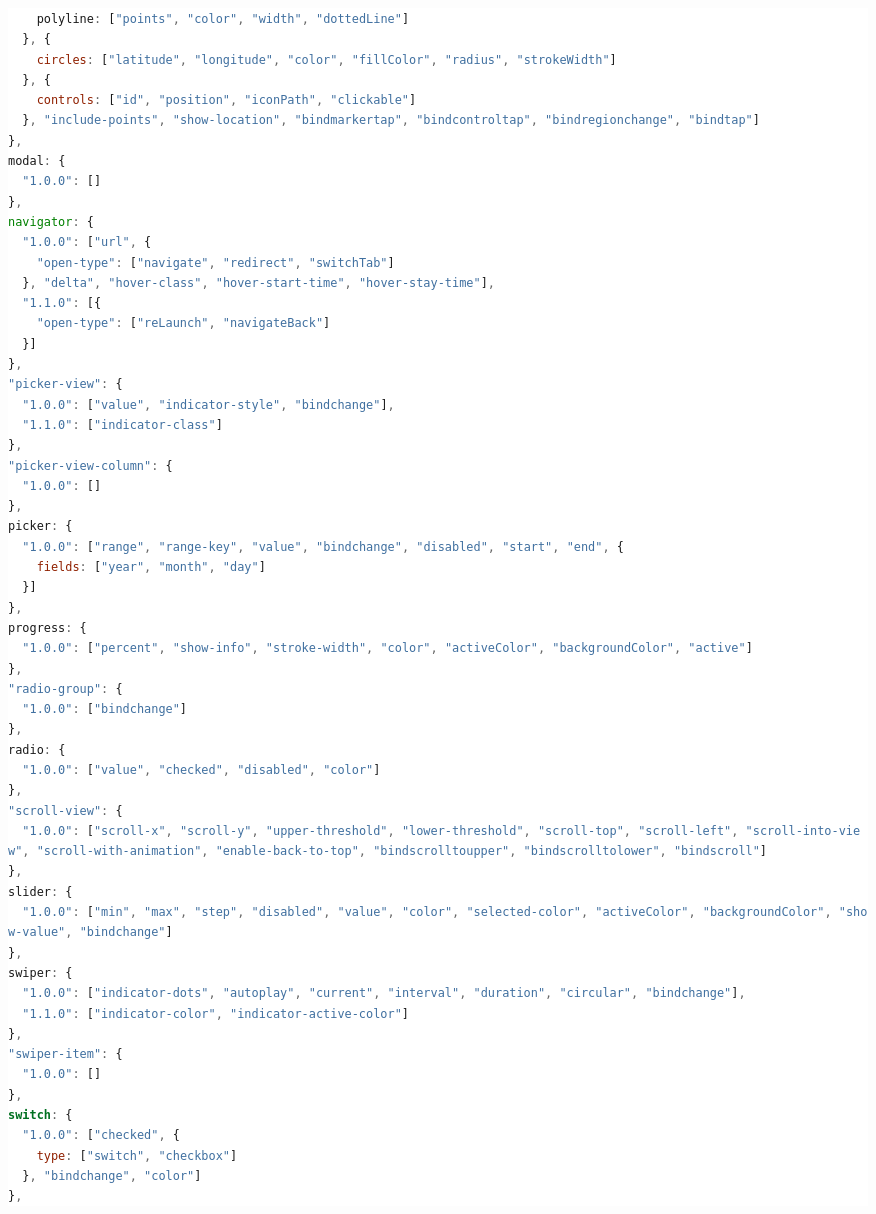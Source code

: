````javascript
    polyline: ["points", "color", "width", "dottedLine"]
  }, {
    circles: ["latitude", "longitude", "color", "fillColor", "radius", "strokeWidth"]
  }, {
    controls: ["id", "position", "iconPath", "clickable"]
  }, "include-points", "show-location", "bindmarkertap", "bindcontroltap", "bindregionchange", "bindtap"]
},
modal: {
  "1.0.0": []
},
navigator: {
  "1.0.0": ["url", {
    "open-type": ["navigate", "redirect", "switchTab"]
  }, "delta", "hover-class", "hover-start-time", "hover-stay-time"],
  "1.1.0": [{
    "open-type": ["reLaunch", "navigateBack"]
  }]
},
"picker-view": {
  "1.0.0": ["value", "indicator-style", "bindchange"],
  "1.1.0": ["indicator-class"]
},
"picker-view-column": {
  "1.0.0": []
},
picker: {
  "1.0.0": ["range", "range-key", "value", "bindchange", "disabled", "start", "end", {
    fields: ["year", "month", "day"]
  }]
},
progress: {
  "1.0.0": ["percent", "show-info", "stroke-width", "color", "activeColor", "backgroundColor", "active"]
},
"radio-group": {
  "1.0.0": ["bindchange"]
},
radio: {
  "1.0.0": ["value", "checked", "disabled", "color"]
},
"scroll-view": {
  "1.0.0": ["scroll-x", "scroll-y", "upper-threshold", "lower-threshold", "scroll-top", "scroll-left", "scroll-into-view", "scroll-with-animation", "enable-back-to-top", "bindscrolltoupper", "bindscrolltolower", "bindscroll"]
},
slider: {
  "1.0.0": ["min", "max", "step", "disabled", "value", "color", "selected-color", "activeColor", "backgroundColor", "show-value", "bindchange"]
},
swiper: {
  "1.0.0": ["indicator-dots", "autoplay", "current", "interval", "duration", "circular", "bindchange"],
  "1.1.0": ["indicator-color", "indicator-active-color"]
},
"swiper-item": {
  "1.0.0": []
},
switch: {
  "1.0.0": ["checked", {
    type: ["switch", "checkbox"]
  }, "bindchange", "color"]
},
````